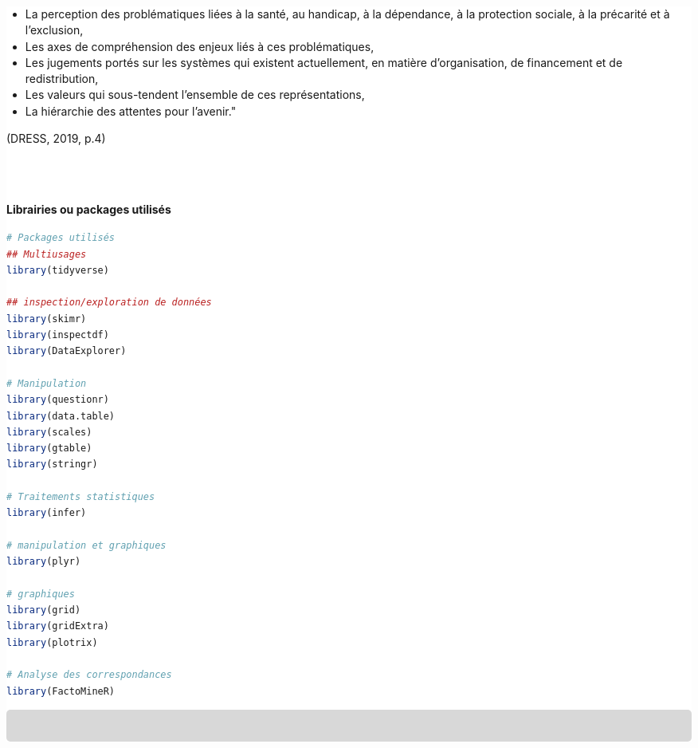 - La perception des problématiques liées à la santé, au handicap, à la dépendance, à la protection sociale, à la précarité et à l’exclusion,  
- Les axes de compréhension des enjeux liés à ces problématiques,  
- Les jugements portés sur les systèmes qui existent actuellement, en matière d’organisation, de financement et de redistribution,
- Les valeurs qui sous-tendent l’ensemble de ces représentations,  
- La hiérarchie des attentes pour l’avenir."   

(DRESS, 2019, p.4)
</div>  

<br>
<br>  


**Librairies ou packages utilisés**  


```r
# Packages utilisés
## Multiusages
library(tidyverse)

## inspection/exploration de données
library(skimr)
library(inspectdf)
library(DataExplorer)

# Manipulation
library(questionr)
library(data.table)
library(scales)
library(gtable)
library(stringr)

# Traitements statistiques
library(infer)

# manipulation et graphiques
library(plyr)

# graphiques
library(grid)
library(gridExtra)
library(plotrix)

# Analyse des correspondances
library(FactoMineR)
```

<style>
div.blue { background-color:#D8D8D8; border-radius: 5px; padding: 20px;}
</style>
<div class = "blue">
